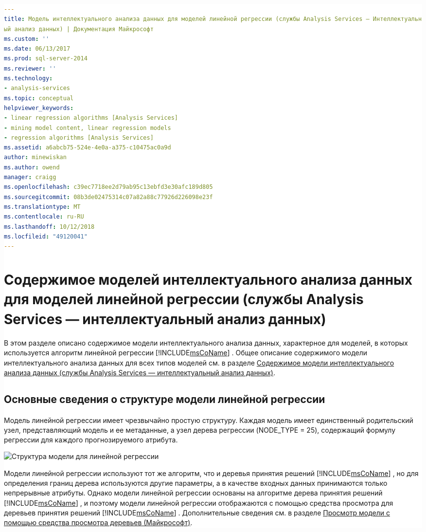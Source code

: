 ```yaml
---
title: Модель интеллектуального анализа данных для моделей линейной регрессии (службы Analysis Services — Интеллектуальный анализ данных) | Документация Майкрософт
ms.custom: ''
ms.date: 06/13/2017
ms.prod: sql-server-2014
ms.reviewer: ''
ms.technology:
- analysis-services
ms.topic: conceptual
helpviewer_keywords:
- linear regression algorithms [Analysis Services]
- mining model content, linear regression models
- regression algorithms [Analysis Services]
ms.assetid: a6abcb75-524e-4e0a-a375-c10475ac0a9d
author: minewiskan
ms.author: owend
manager: craigg
ms.openlocfilehash: c39ec7718ee2d79ab95c13ebfd3e30afc189d805
ms.sourcegitcommit: 08b3de02475314c07a82a88c77926d226098e23f
ms.translationtype: MT
ms.contentlocale: ru-RU
ms.lasthandoff: 10/12/2018
ms.locfileid: "49120041"
---
```

# <a name="mining-model-content-for-linear-regression-models-analysis-services---data-mining"></a>Содержимое моделей интеллектуального анализа данных для моделей линейной регрессии (службы Analysis Services — интеллектуальный анализ данных)
  В этом разделе описано содержимое модели интеллектуального анализа данных, характерное для моделей, в которых используется алгоритм линейной регрессии [!INCLUDE[msCoName](../../includes/msconame-md.md)] . Общее описание содержимого модели интеллектуального анализа данных для всех типов моделей см. в разделе [Содержимое модели интеллектуального анализа данных (службы Analysis Services — интеллектуальный анализ данных)](mining-model-content-analysis-services-data-mining.md).  
  
## <a name="understanding-the-structure-of-a-linear-regression-model"></a>Основные сведения о структуре модели линейной регрессии  
 Модель линейной регрессии имеет чрезвычайно простую структуру. Каждая модель имеет единственный родительский узел, представляющий модель и ее метаданные, а узел дерева регрессии (NODE_TYPE = 25), содержащий формулу регрессии для каждого прогнозируемого атрибута.  
  
 ![Структура модели для линейной регрессии](../media/modelcontentstructure-linreg.gif "структура модели для линейной регрессии")  
  
 Модели линейной регрессии используют тот же алгоритм, что и деревья принятия решений [!INCLUDE[msCoName](../../includes/msconame-md.md)] , но для определения границ дерева используются другие параметры, а в качестве входных данных принимаются только непрерывные атрибуты. Однако модели линейной регрессии основаны на алгоритме дерева принятия решений [!INCLUDE[msCoName](../../includes/msconame-md.md)] , и поэтому модели линейной регрессии отображаются с помощью средства просмотра для деревьев принятия решений [!INCLUDE[msCoName](../../includes/msconame-md.md)] . Дополнительные сведения см. в разделе [Просмотр модели с помощью средства просмотра деревьев (Майкрософт)](browse-a-model-using-the-microsoft-tree-viewer.md).  
  